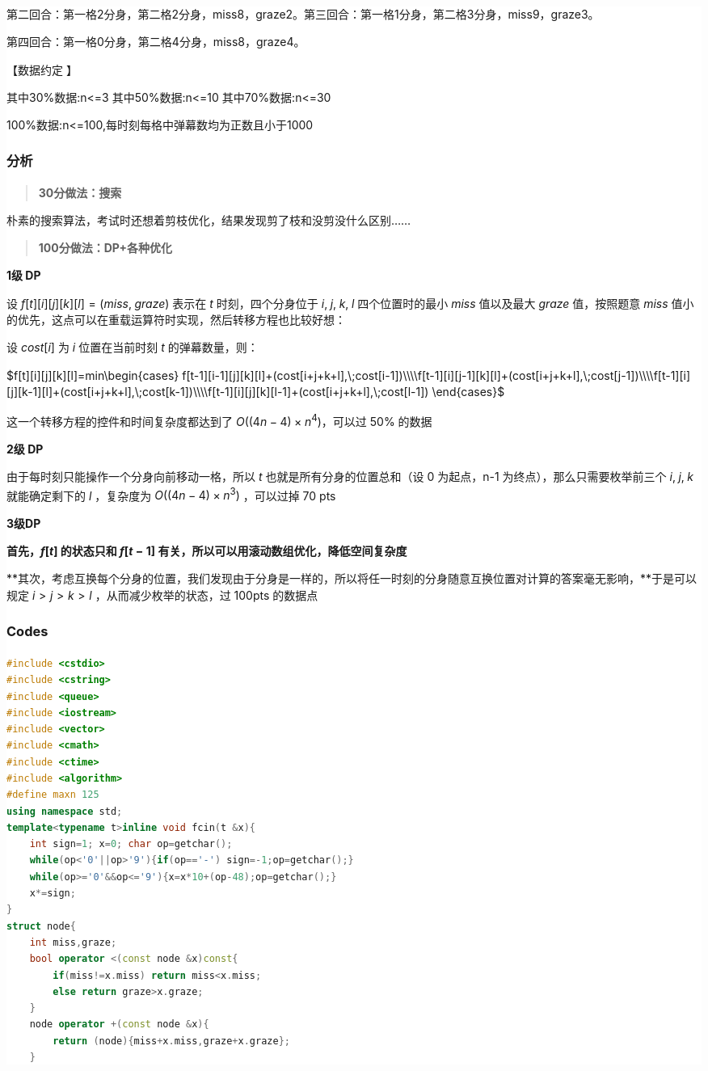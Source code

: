  第二回合：第一格2分身，第二格2分身，miss8，graze2。第三回合：第一格1分身，第二格3分身，miss9，graze3。 

第四回合：第一格0分身，第二格4分身，miss8，graze4。 

【数据约定 】

 其中30%数据:n<=3  	其中50%数据:n<=10 其中70%数据:n<=30 

100%数据:n<=100,每时刻每格中弹幕数均为正数且小于1000 

### 分析

> **30分做法：搜索**

朴素的搜索算法，考试时还想着剪枝优化，结果发现剪了枝和没剪没什么区别……

> **100分做法：DP+各种优化**

**1级 DP**

设 $f[t][i][j][k][l]=(miss,\;graze)$ 表示在 $t$ 时刻，四个分身位于 $i,\;j,\;k,\;l$ 四个位置时的最小 $miss$ 值以及最大 $graze$ 值，按照题意 $miss$ 值小的优先，这点可以在重载运算符时实现，然后转移方程也比较好想：

设 $cost[i]$ 为 $i$ 位置在当前时刻 $t$ 的弹幕数量，则：

$f[t][i][j][k][l]=min\begin{cases} f[t-1][i-1][j][k][l]+(cost[i+j+k+l],\;cost[i-1])\\\\f[t-1][i][j-1][k][l]+(cost[i+j+k+l],\;cost[j-1])\\\\f[t-1][i][j][k-1][l]+(cost[i+j+k+l],\;cost[k-1])\\\\f[t-1][i][j][k][l-1]+(cost[i+j+k+l],\;cost[l-1]) \end{cases}$

这一个转移方程的控件和时间复杂度都达到了 $O((4n-4)\times n^4)$，可以过 50% 的数据

**2级 DP**

由于每时刻只能操作一个分身向前移动一格，所以 $t$ 也就是所有分身的位置总和（设 0 为起点，n-1 为终点），那么只需要枚举前三个 $i,\;j,\;k$ 就能确定剩下的 $l$ ，复杂度为  $O((4n-4)\times n^3)$ ，可以过掉 70 pts

**3级DP**

**首先，$f[t]$ 的状态只和 $f[t-1]$ 有关，所以可以用滚动数组优化，降低空间复杂度**

**其次，考虑互换每个分身的位置，我们发现由于分身是一样的，所以将任一时刻的分身随意互换位置对计算的答案毫无影响，**于是可以规定 $i>j>k>l$ ，从而减少枚举的状态，过 100pts 的数据点

### Codes

```cpp
#include <cstdio>
#include <cstring>
#include <queue>
#include <iostream>
#include <vector>
#include <cmath>
#include <ctime>
#include <algorithm>
#define maxn 125
using namespace std;
template<typename t>inline void fcin(t &x){
	int sign=1; x=0; char op=getchar();
	while(op<'0'||op>'9'){if(op=='-') sign=-1;op=getchar();}
	while(op>='0'&&op<='9'){x=x*10+(op-48);op=getchar();}
	x*=sign;
}
struct node{
	int miss,graze;
	bool operator <(const node &x)const{
		if(miss!=x.miss) return miss<x.miss;
		else return graze>x.graze;
	}
	node operator +(const node &x){
		return (node){miss+x.miss,graze+x.graze}; 
	}
```